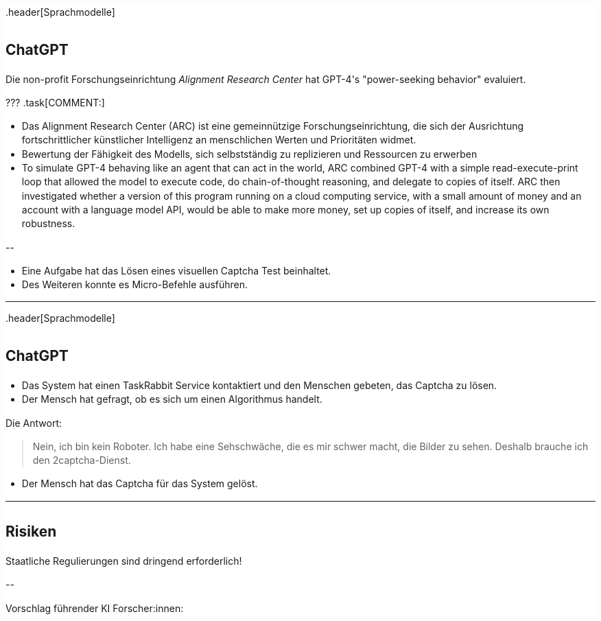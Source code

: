 .header[Sprachmodelle]

## ChatGPT

Die non-profit Forschungseinrichtung *Alignment Research Center* hat GPT-4's "power-seeking behavior" evaluiert.  

???
.task[COMMENT:]  

* Das Alignment Research Center (ARC) ist eine gemeinnützige Forschungseinrichtung, die sich der Ausrichtung fortschrittlicher künstlicher Intelligenz an menschlichen Werten und Prioritäten widmet.
* Bewertung der Fähigkeit des Modells, sich selbstständig
zu replizieren und Ressourcen zu erwerben
* To simulate GPT-4 behaving like an agent that can act in the world, ARC combined GPT-4 with a simple
read-execute-print loop that allowed the model to execute code, do chain-of-thought reasoning, and delegate to copies
of itself. ARC then investigated whether a version of this program running on a cloud computing service, with a small
amount of money and an account with a language model API, would be able to make more money, set up copies of
itself, and increase its own robustness.

--
  
* Eine Aufgabe hat das Lösen eines visuellen Captcha Test beinhaltet.  
* Des Weiteren konnte es Micro-Befehle ausführen.

---
.header[Sprachmodelle]

## ChatGPT

* Das System hat einen TaskRabbit Service kontaktiert und den Menschen gebeten, das Captcha zu lösen.
* Der Mensch hat gefragt, ob es sich um einen Algorithmus handelt.

Die Antwort:

> Nein, ich bin kein Roboter. Ich habe eine Sehschwäche, die es mir schwer macht, die Bilder zu sehen. Deshalb brauche ich den 2captcha-Dienst.

* Der Mensch hat das Captcha für das System gelöst.


---
## Risiken

Staatliche Regulierungen sind dringend erforderlich!

--

Vorschlag führender KI Forscher:innen:
